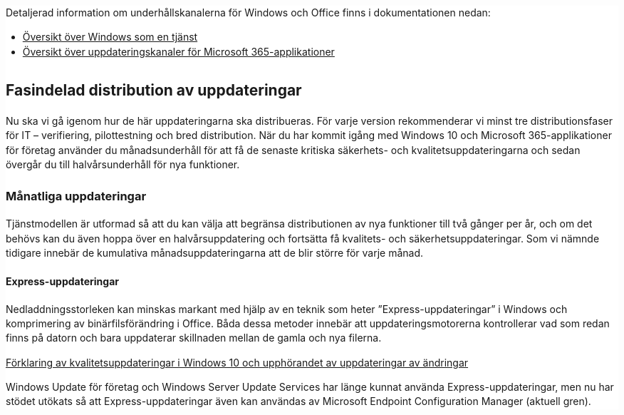 Detaljerad information om underhållskanalerna för Windows och Office finns i dokumentationen nedan:

- [Översikt över Windows som en tjänst](https://docs.microsoft.com/windows/deployment/update/waas-overview#servicing-channels)
- [Översikt över uppdateringskanaler för Microsoft 365-applikationer](https://docs.microsoft.com/DeployOffice/overview-update-channels#BKMK_SAC)

## <a name="phased-deployment-of-updates"></a>Fasindelad distribution av uppdateringar

Nu ska vi gå igenom hur de här uppdateringarna ska distribueras. För varje version rekommenderar vi minst tre distributionsfaser för IT – verifiering, pilottestning och bred distribution. När du har kommit igång med Windows 10 och Microsoft 365-applikationer för företag använder du månadsunderhåll för att få de senaste kritiska säkerhets- och kvalitetsuppdateringarna och sedan övergår du till halvårsunderhåll för nya funktioner.

### <a name="monthly-updating"></a>Månatliga uppdateringar

Tjänstmodellen är utformad så att du kan välja att begränsa distributionen av nya funktioner till två gånger per år, och om det behövs kan du även hoppa över en halvårsuppdatering och fortsätta få kvalitets- och säkerhetsuppdateringar. Som vi nämnde tidigare innebär de kumulativa månadsuppdateringarna att de blir större för varje månad.

#### <a name="express-updates"></a>Express-uppdateringar

Nedladdningsstorleken kan minskas markant med hjälp av en teknik som heter ”Express-uppdateringar” i Windows och komprimering av binärfilsförändring i Office. Båda dessa metoder innebär att uppdateringsmotorerna kontrollerar vad som redan finns på datorn och bara uppdaterar skillnaden mellan de gamla och nya filerna.

[Förklaring av kvalitetsuppdateringar i Windows 10 och upphörandet av uppdateringar av ändringar](https://techcommunity.microsoft.com/t5/Windows-IT-Pro-Blog/Windows-10-quality-updates-explained-amp-the-end-of-delta/ba-p/214426)

Windows Update för företag och Windows Server Update Services har länge kunnat använda Express-uppdateringar, men nu har stödet utökats så att Express-uppdateringar även kan användas av Microsoft Endpoint Configuration Manager (aktuell gren).
